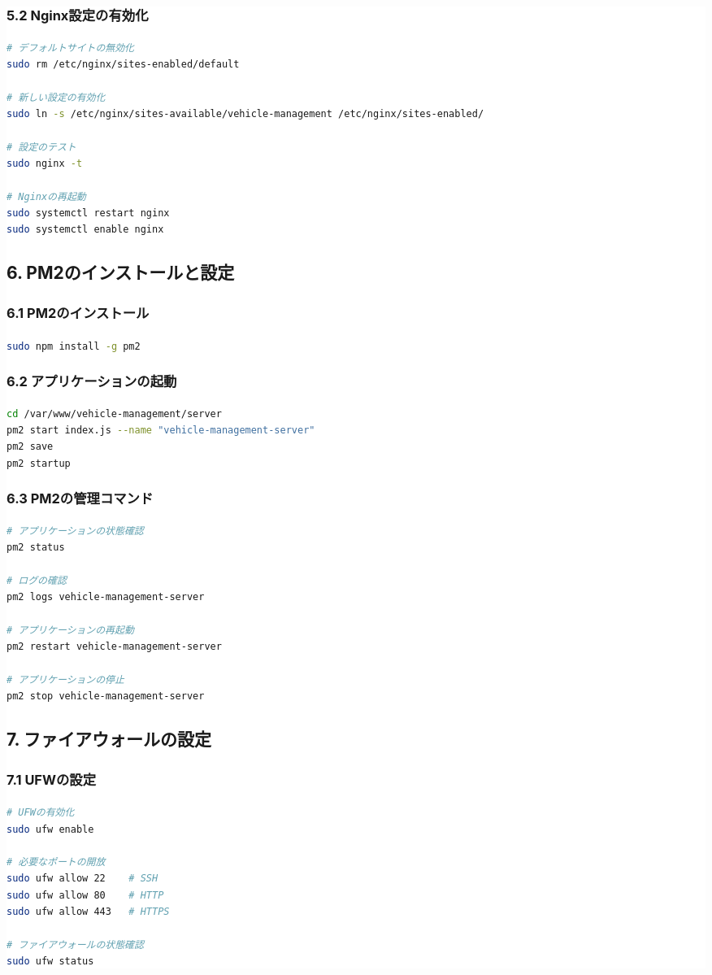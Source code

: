 ### 5.2 Nginx設定の有効化
```bash
# デフォルトサイトの無効化
sudo rm /etc/nginx/sites-enabled/default

# 新しい設定の有効化
sudo ln -s /etc/nginx/sites-available/vehicle-management /etc/nginx/sites-enabled/

# 設定のテスト
sudo nginx -t

# Nginxの再起動
sudo systemctl restart nginx
sudo systemctl enable nginx
```

## 6. PM2のインストールと設定

### 6.1 PM2のインストール
```bash
sudo npm install -g pm2
```

### 6.2 アプリケーションの起動
```bash
cd /var/www/vehicle-management/server
pm2 start index.js --name "vehicle-management-server"
pm2 save
pm2 startup
```

### 6.3 PM2の管理コマンド
```bash
# アプリケーションの状態確認
pm2 status

# ログの確認
pm2 logs vehicle-management-server

# アプリケーションの再起動
pm2 restart vehicle-management-server

# アプリケーションの停止
pm2 stop vehicle-management-server
```

## 7. ファイアウォールの設定

### 7.1 UFWの設定
```bash
# UFWの有効化
sudo ufw enable

# 必要なポートの開放
sudo ufw allow 22    # SSH
sudo ufw allow 80    # HTTP
sudo ufw allow 443   # HTTPS

# ファイアウォールの状態確認
sudo ufw status
```
